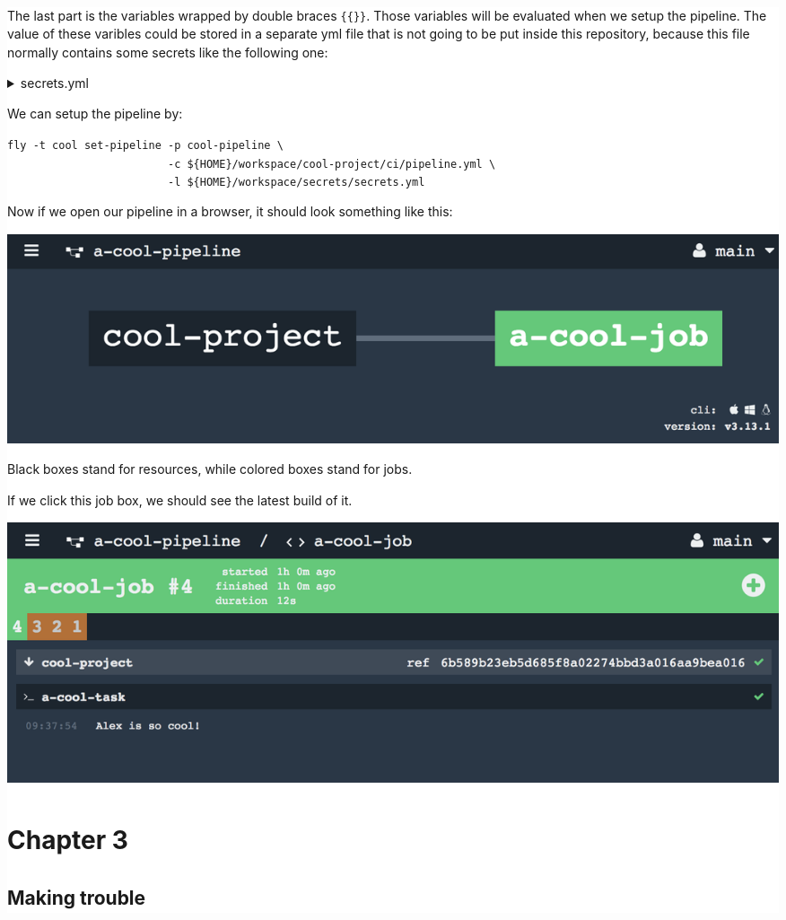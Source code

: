 The last part is the variables wrapped by double braces `{{}}`. Those variables will be evaluated when we setup the pipeline. The value of these varibles could be stored in a separate yml file that is not going to be put inside this repository, because this file normally contains some secrets like the following one:

<details><summary> secrets.yml </summary></details>

We can setup the pipeline by:

```
fly -t cool set-pipeline -p cool-pipeline \
                         -c ${HOME}/workspace/cool-project/ci/pipeline.yml \
                         -l ${HOME}/workspace/secrets/secrets.yml
```

Now if we open our pipeline in a browser, it should look something like this:

![a-cool-pipeline](./images/a-cool-pipeline.png)

Black boxes stand for resources, while colored boxes stand for jobs.

If we click this job box, we should see the latest build of it.

![a-cool-job](./images/a-cool-job.png)


# Chapter 3
## Making trouble
